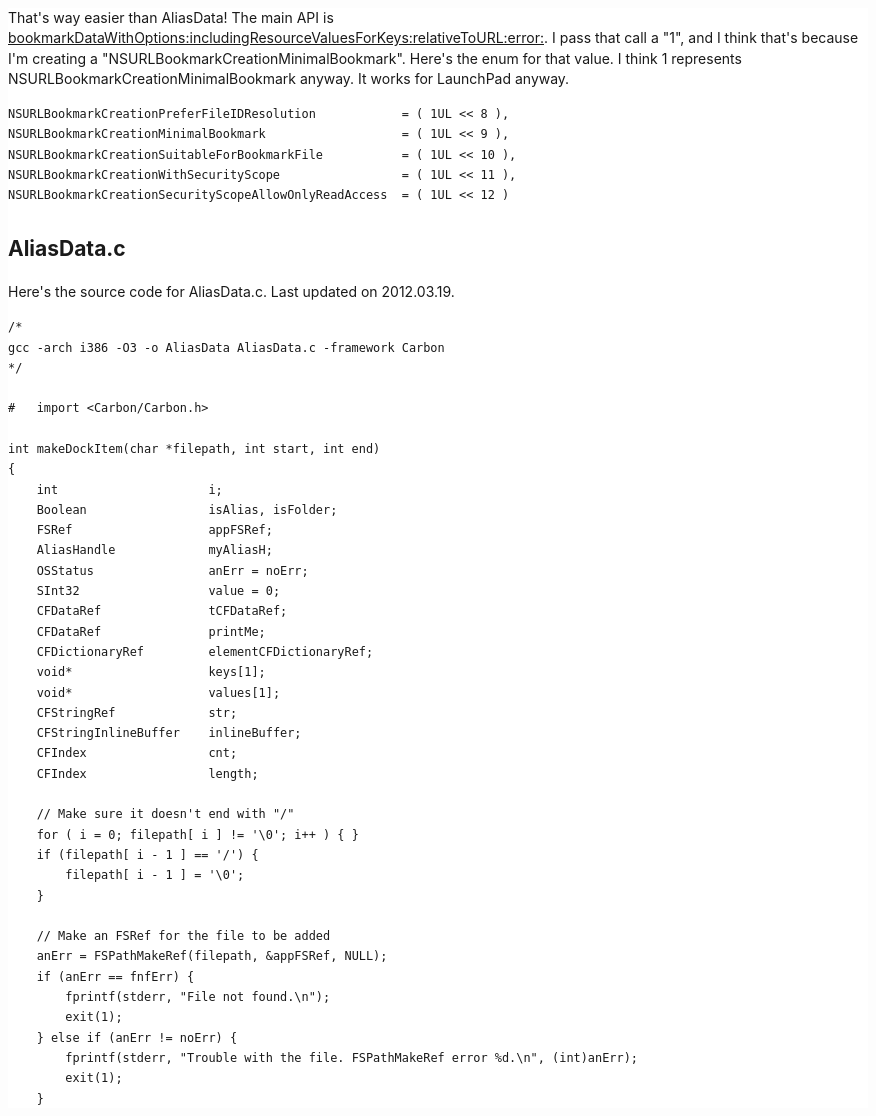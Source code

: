 That's way easier than AliasData!  The main API is  [bookmarkDataWithOptions:includingResourceValuesForKeys:relativeToURL:error:](https://developer.apple.com/library/mac/#documentation/Cocoa/Reference/Foundation/Classes/NSURL_Class/Reference/Reference.html).  I pass that call a "1", and I think that's because I'm creating a "NSURLBookmarkCreationMinimalBookmark".  Here's the enum for that value.  I think 1 represents NSURLBookmarkCreationMinimalBookmark anyway.  It works for LaunchPad anyway.

    NSURLBookmarkCreationPreferFileIDResolution            = ( 1UL << 8 ),
    NSURLBookmarkCreationMinimalBookmark                   = ( 1UL << 9 ),
    NSURLBookmarkCreationSuitableForBookmarkFile           = ( 1UL << 10 ),
    NSURLBookmarkCreationWithSecurityScope                 = ( 1UL << 11 ),
    NSURLBookmarkCreationSecurityScopeAllowOnlyReadAccess  = ( 1UL << 12 )

AliasData.c
-----------

Here's the source code for AliasData.c.  Last updated on 2012.03.19.

    /*
    gcc -arch i386 -O3 -o AliasData AliasData.c -framework Carbon
    */

    #   import <Carbon/Carbon.h>

    int makeDockItem(char *filepath, int start, int end)
    {
        int                     i;
        Boolean                 isAlias, isFolder;
        FSRef                   appFSRef;
        AliasHandle             myAliasH;
        OSStatus                anErr = noErr;
        SInt32                  value = 0;
        CFDataRef               tCFDataRef;
        CFDataRef               printMe;
        CFDictionaryRef         elementCFDictionaryRef;
        void*                   keys[1];
        void*                   values[1];
        CFStringRef             str;
        CFStringInlineBuffer    inlineBuffer;
        CFIndex                 cnt;
        CFIndex                 length;

        // Make sure it doesn't end with "/"
        for ( i = 0; filepath[ i ] != '\0'; i++ ) { }
        if (filepath[ i - 1 ] == '/') {
            filepath[ i - 1 ] = '\0';
        }

        // Make an FSRef for the file to be added
        anErr = FSPathMakeRef(filepath, &appFSRef, NULL);
        if (anErr == fnfErr) {
            fprintf(stderr, "File not found.\n");
            exit(1);
        } else if (anErr != noErr) {
            fprintf(stderr, "Trouble with the file. FSPathMakeRef error %d.\n", (int)anErr);
            exit(1);
        }
